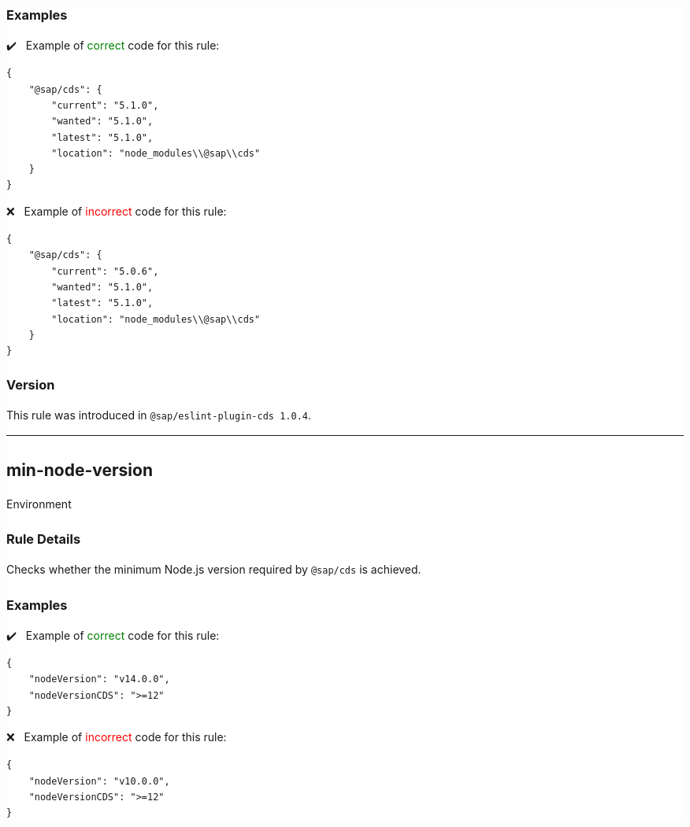 ### Examples
<span>✔️&nbsp;&nbsp; Example of <span style="color:green">correct</span> code for this rule:</span>

<pre><code>{
    "@sap/cds": {
        "current": "5.1.0",
        "wanted": "5.1.0",
        "latest": "5.1.0",
        "location": "node_modules\\@sap\\cds"
    }
}</code></pre>

<span>❌&nbsp;&nbsp; Example of <span style="color:red">incorrect</span> code for this rule:</span>

<pre><code>{
    "@sap/cds": {
        "current": "5.0.6",
        "wanted": "5.1.0",
        "latest": "5.1.0",
        "location": "node_modules\\@sap\\cds"
    }
}</code></pre>

### Version
This rule was introduced in `@sap/eslint-plugin-cds 1.0.4`.








---

## min-node-version
<span class='shifted label'>Environment</span>

### Rule Details
Checks whether the minimum Node.js version required by `@sap/cds` is achieved.

### Examples
<span>✔️&nbsp;&nbsp; Example of <span style="color:green">correct</span> code for this rule:</span>

<pre><code>{
    "nodeVersion": "v14.0.0",
    "nodeVersionCDS": ">=12"
}</code></pre>

<span>❌&nbsp;&nbsp; Example of <span style="color:red">incorrect</span> code for this rule:</span>

<pre><code>{
    "nodeVersion": "v10.0.0",
    "nodeVersionCDS": ">=12"
}</code></pre>
